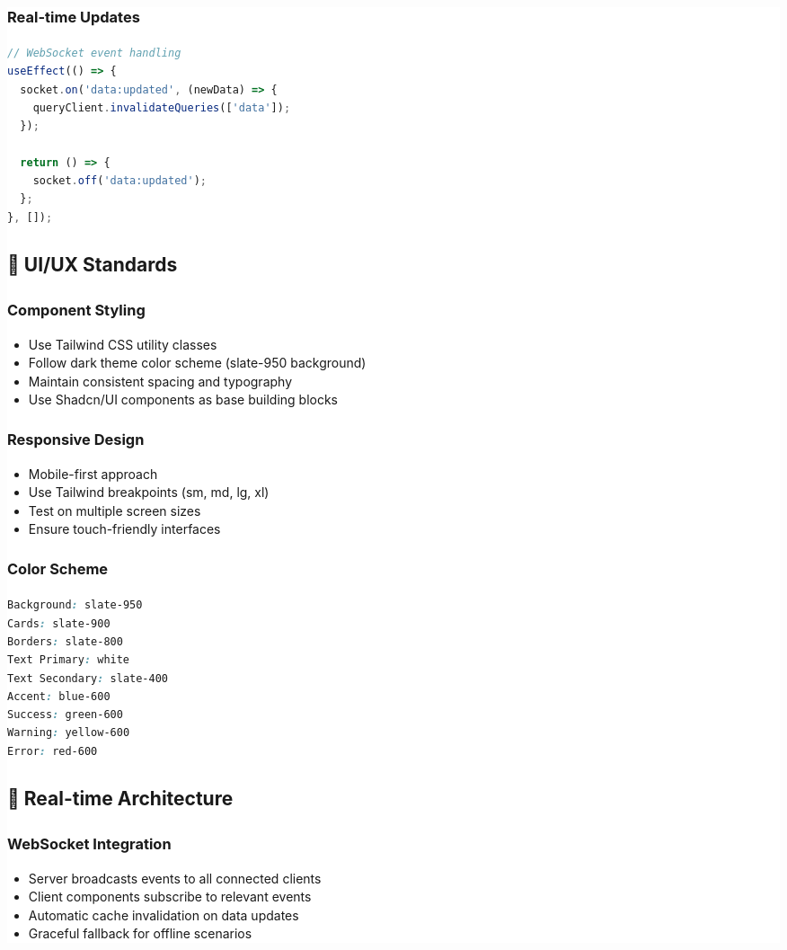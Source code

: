 ### Real-time Updates
```typescript
// WebSocket event handling
useEffect(() => {
  socket.on('data:updated', (newData) => {
    queryClient.invalidateQueries(['data']);
  });
  
  return () => {
    socket.off('data:updated');
  };
}, []);
```

## 🎨 UI/UX Standards

### Component Styling
- Use Tailwind CSS utility classes
- Follow dark theme color scheme (slate-950 background)
- Maintain consistent spacing and typography
- Use Shadcn/UI components as base building blocks

### Responsive Design
- Mobile-first approach
- Use Tailwind breakpoints (sm, md, lg, xl)
- Test on multiple screen sizes
- Ensure touch-friendly interfaces

### Color Scheme
```css
Background: slate-950
Cards: slate-900
Borders: slate-800
Text Primary: white
Text Secondary: slate-400
Accent: blue-600
Success: green-600
Warning: yellow-600
Error: red-600
```

## 🔄 Real-time Architecture

### WebSocket Integration
- Server broadcasts events to all connected clients
- Client components subscribe to relevant events
- Automatic cache invalidation on data updates
- Graceful fallback for offline scenarios
